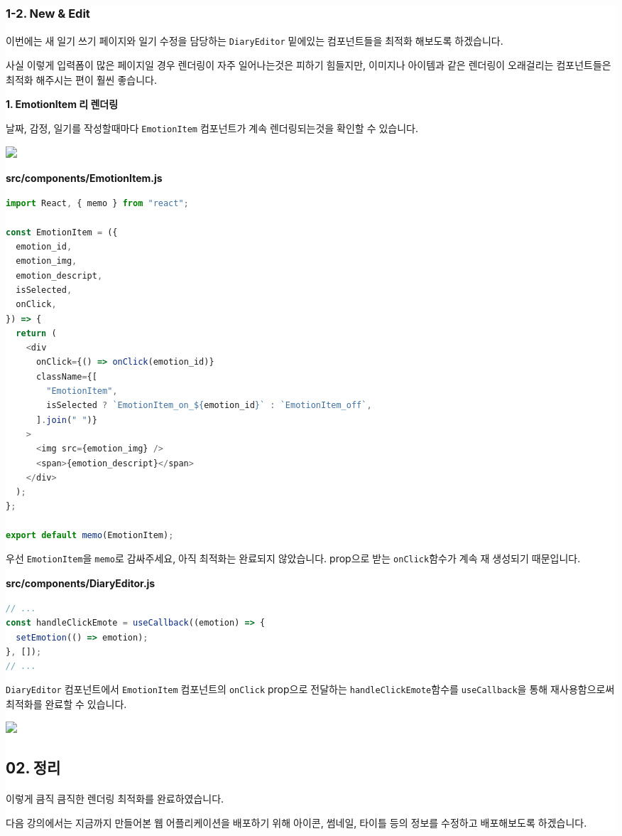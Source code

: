### 1-2. New & Edit

이번에는 새 일기 쓰기 페이지와 일기 수정을 담당하는 `DiaryEditor` 밑에있는 컴포넌트들을 최적화 해보도록 하겠습니다.

사실 이렇게 입력폼이 많은 페이지일 경우 렌더링이 자주 일어나는것은 피하기 힘들지만, 이미지나 아이템과 같은 렌더링이 오래걸리는 컴포넌트들은 최적화 해주시는 편이 훨씬 좋습니다.

**1. EmotionItem 리 렌더링**

날짜, 감정, 일기를 작성할때마다 `EmotionItem` 컴포넌트가 계속 렌더링되는것을 확인할 수 있습니다.

![](https://user-images.githubusercontent.com/46296754/139777210-b7096773-9581-4fb2-bf87-cec027d6e027.png)

**src/components/EmotionItem.js**

```javascript
import React, { memo } from "react";

const EmotionItem = ({
  emotion_id,
  emotion_img,
  emotion_descript,
  isSelected,
  onClick,
}) => {
  return (
    <div
      onClick={() => onClick(emotion_id)}
      className={[
        "EmotionItem",
        isSelected ? `EmotionItem_on_${emotion_id}` : `EmotionItem_off`,
      ].join(" ")}
    >
      <img src={emotion_img} />
      <span>{emotion_descript}</span>
    </div>
  );
};

export default memo(EmotionItem);
```

우선 `EmotionItem`을 `memo`로 감싸주세요, 아직 최적화는 완료되지 않았습니다. prop으로 받는 `onClick`함수가 계속 재 생성되기 때문입니다.

**src/components/DiaryEditor.js**

```javascript
// ...
const handleClickEmote = useCallback((emotion) => {
  setEmotion(() => emotion);
}, []);
// ...
```

`DiaryEditor` 컴포넌트에서 `EmotionItem` 컴포넌트의 `onClick` prop으로 전달하는 `handleClickEmote`함수를 `useCallback`을 통해 재사용함으로써 최적화를 완료할 수 있습니다.

![](https://user-images.githubusercontent.com/46296754/139777580-a7030dbc-2fc5-4b86-9e28-dbcb3c675399.png)

## 02. 정리

이렇게 큼직 큼직한 렌더링 최적화를 완료하였습니다.

다음 강의에서는 지금까지 만들어본 웹 어플리케이션을 배포하기 위해 아이콘, 썸네일, 타이틀 등의 정보를 수정하고 배포해보도록 하겠습니다.
